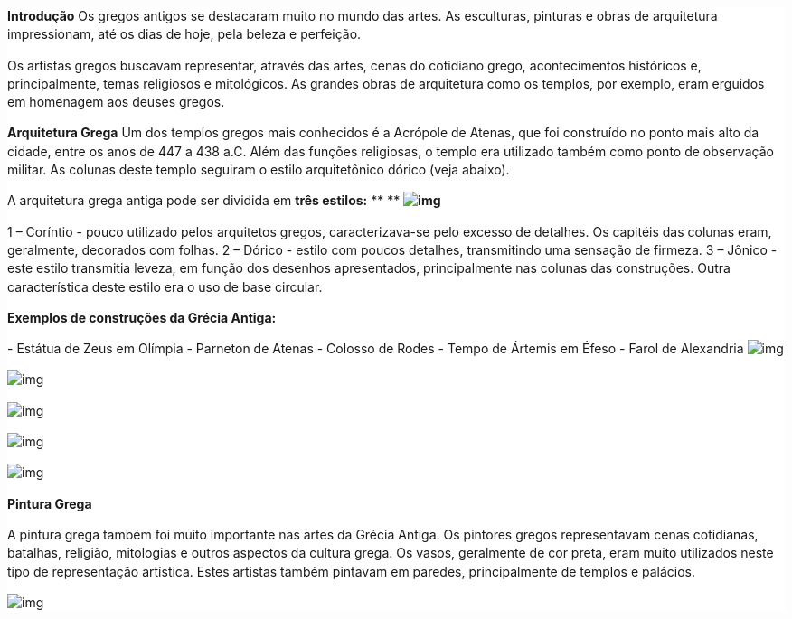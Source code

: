 **Introdução** 
Os gregos antigos se destacaram muito no mundo das artes. As esculturas, pinturas e obras de arquitetura impressionam, até os dias de hoje, pela beleza e perfeição.

Os artistas gregos buscavam representar, através das artes, cenas do cotidiano grego, acontecimentos históricos e, principalmente, temas religiosos e mitológicos. As grandes obras de arquitetura como os templos, por exemplo, eram erguidos em homenagem aos deuses gregos.

**Arquitetura Grega** 
Um dos templos gregos mais conhecidos é a Acrópole de Atenas, que foi construído no ponto mais alto da cidade, entre os anos de 447 a 438 a.C. Além das funções religiosas, o templo era utilizado também como ponto de observação militar. As colunas deste templo seguiram o estilo arquitetônico dórico (veja abaixo).

A arquitetura grega antiga pode ser dividida em **três estilos:**
**
**
**![img](https://static.planejativo.com/uploads/novas/8c4582e626a2b81febb21517858ad53a.jpg)**

1 – Coríntio - pouco utilizado pelos arquitetos gregos, caracterizava-se pelo excesso de detalhes. Os capitéis das colunas eram, geralmente, decorados com folhas.
2 – Dórico - estilo com poucos detalhes, transmitindo uma sensação de firmeza.
3 – Jônico - este estilo transmitia leveza, em função dos desenhos apresentados, principalmente nas colunas das construções. Outra característica deste estilo era o uso de base circular.

**Exemplos de construções da Grécia Antiga:**

\- Estátua de Zeus em Olímpia
\- Parneton de Atenas
\- Colosso de Rodes
\- Tempo de Ártemis em Éfeso
\- Farol de Alexandria
![img](https://static.planejativo.com/uploads/novas/e91cba9c4f6a6ead513ea1afaea9a43d.jpeg) 


![img](https://static.planejativo.com/uploads/novas/607a5c53466842a2b06e0fd50f98ea38.jpg)



![img](https://static.planejativo.com/uploads/novas/017aa56a1539ce14eb2529b15f64d835.jpeg) 


![img](https://static.planejativo.com/uploads/novas/e3deed6b39b2c840049d901fd6cadb3f.jpeg) 


![img](https://static.planejativo.com/uploads/novas/2ba1e29b1f5dcc8190f320981fea283f.jpeg)


**Pintura Grega** 

A pintura grega também foi muito importante nas artes da Grécia Antiga. Os pintores gregos representavam cenas cotidianas, batalhas, religião, mitologias e outros aspectos da cultura grega. Os vasos, geralmente de cor preta, eram muito utilizados neste tipo de representação artística. Estes artistas também pintavam em paredes, principalmente de templos e palácios.


![img](https://static.planejativo.com/uploads/novas/956d053f7ea8cf87aa0c439521c370f7.jpg)
